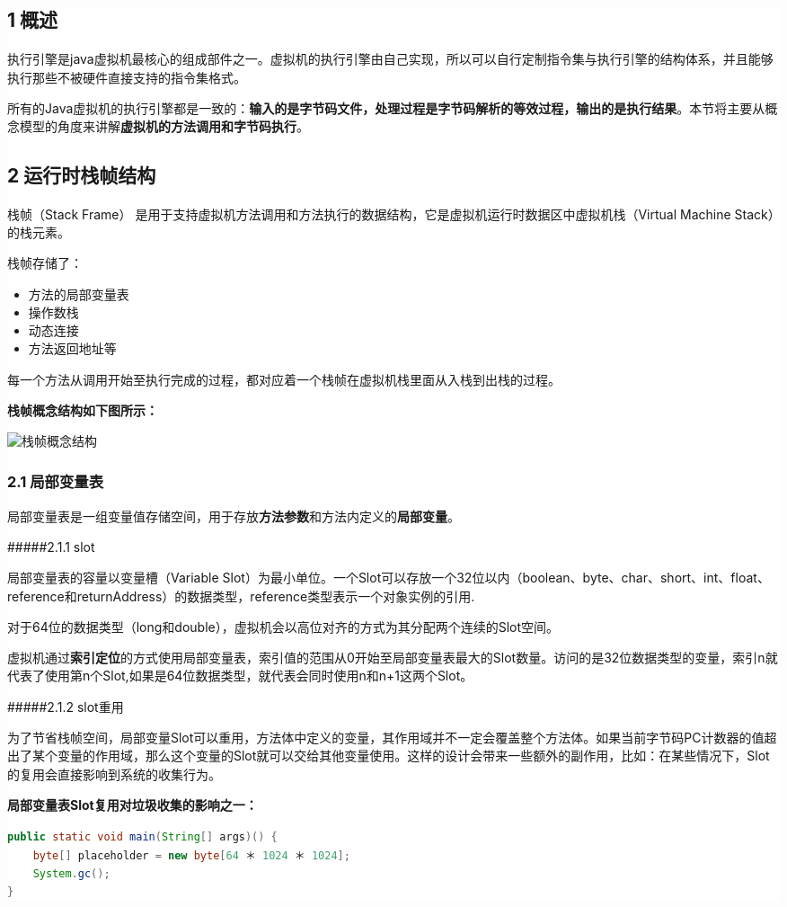 ## 1 概述

执行引擎是java虚拟机最核心的组成部件之一。虚拟机的执行引擎由自己实现，所以可以自行定制指令集与执行引擎的结构体系，并且能够执行那些不被硬件直接支持的指令集格式。

所有的Java虚拟机的执行引擎都是一致的：**输入的是字节码文件，处理过程是字节码解析的等效过程，输出的是执行结果**。本节将主要从概念模型的角度来讲解**虚拟机的方法调用和字节码执行**。



## 2 运行时栈帧结构

栈帧（Stack Frame） 是用于支持虚拟机方法调用和方法执行的数据结构，它是虚拟机运行时数据区中虚拟机栈（Virtual Machine Stack）的栈元素。

栈帧存储了：

- 方法的局部变量表
- 操作数栈
- 动态连接
- 方法返回地址等

每一个方法从调用开始至执行完成的过程，都对应着一个栈帧在虚拟机栈里面从入栈到出栈的过程。



**栈帧概念结构如下图所示：**

![栈帧概念结构](./assets/TIM截图20191218190658.png)



### 2.1 局部变量表

局部变量表是一组变量值存储空间，用于存放**方法参数**和方法内定义的**局部变量**。 



#####2.1.1 slot

局部变量表的容量以变量槽（Variable Slot）为最小单位。一个Slot可以存放一个32位以内（boolean、byte、char、short、int、float、reference和returnAddress）的数据类型，reference类型表示一个对象实例的引用.

对于64位的数据类型（long和double），虚拟机会以高位对齐的方式为其分配两个连续的Slot空间。

虚拟机通过**索引定位**的方式使用局部变量表，索引值的范围从0开始至局部变量表最大的Slot数量。访问的是32位数据类型的变量，索引n就代表了使用第n个Slot,如果是64位数据类型，就代表会同时使用n和n+1这两个Slot。



#####2.1.2 slot重用

为了节省栈帧空间，局部变量Slot可以重用，方法体中定义的变量，其作用域并不一定会覆盖整个方法体。如果当前字节码PC计数器的值超出了某个变量的作用域，那么这个变量的Slot就可以交给其他变量使用。这样的设计会带来一些额外的副作用，比如：在某些情况下，Slot的复用会直接影响到系统的收集行为。

**局部变量表Slot复用对垃圾收集的影响之一：**

```java
public static void main(String[] args)() {
    byte[] placeholder = new byte[64 ＊ 1024 ＊ 1024];
    System.gc();
}
```
